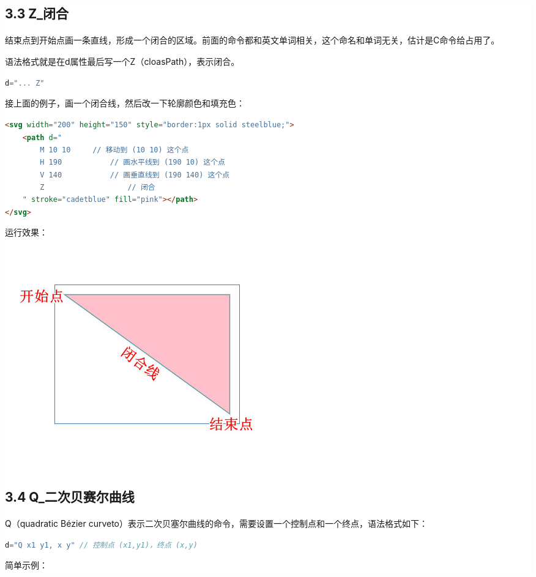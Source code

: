 
## 3.3 Z_闭合

结束点到开始点画一条直线，形成一个闭合的区域。前面的命令都和英文单词相关，这个命名和单词无关，估计是C命令给占用了。

语法格式就是在d属性最后写一个Z（cloasPath），表示闭合。

```js
d="... Z"
```

接上面的例子，画一个闭合线，然后改一下轮廓颜色和填充色：

```html
<svg width="200" height="150" style="border:1px solid steelblue;">
	<path d="
		M 10 10		// 移动到 (10 10) 这个点
		H 190			// 画水平线到 (190 10) 这个点
		V 140			// 画垂直线到 (190 140) 这个点
		Z					// 闭合
	" stroke="cadetblue" fill="pink"></path>
</svg>
```

运行效果：

![](/animation/svg/base/image/014.png)

## 3.4 Q_二次贝赛尔曲线

Q（quadratic Bézier curveto）表示二次贝塞尔曲线的命令，需要设置一个控制点和一个终点，语法格式如下：

```js
d="Q x1 y1, x y" // 控制点 (x1,y1)，终点 (x,y)
```

简单示例：

